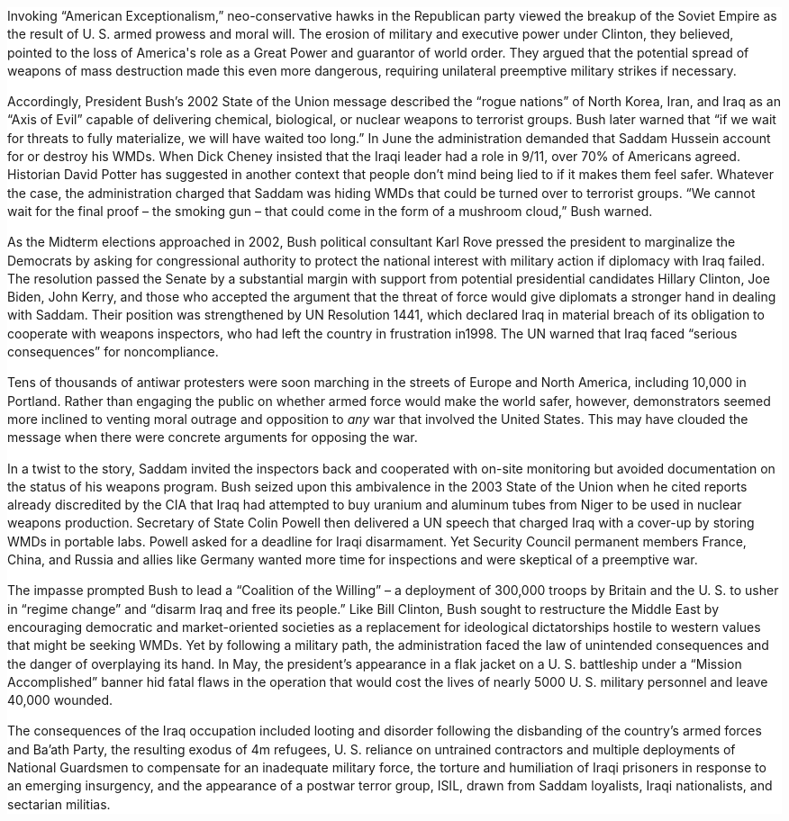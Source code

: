 Invoking “American Exceptionalism,” neo-conservative hawks in the Republican party viewed the breakup of the Soviet Empire as the result of U. S. armed prowess and moral will. The erosion of military and executive power under Clinton, they believed, pointed to the loss of America's role as a Great Power and guarantor of world order. They argued that the potential spread of weapons of mass destruction made this even more dangerous, requiring unilateral preemptive military strikes if necessary.

Accordingly, President Bush’s 2002 State of the Union message described the “rogue nations” of North Korea, Iran, and Iraq as an “Axis of Evil” capable of delivering chemical, biological, or nuclear weapons to terrorist groups. Bush later warned that “if we wait for threats to fully materialize, we will have waited too long.” In June the administration demanded that Saddam Hussein account for or destroy his WMDs. When Dick Cheney insisted that the Iraqi leader had a role in 9/11, over 70% of Americans agreed. Historian David Potter has suggested in another context that people don’t mind being lied to if it makes them feel safer. Whatever the case, the administration charged that Saddam was hiding WMDs that could be turned over to terrorist groups. “We cannot wait for the final proof – the smoking gun – that could come in the form of a mushroom cloud,” Bush warned.

As the Midterm elections approached in 2002, Bush political consultant Karl Rove pressed the president to marginalize the Democrats by asking for congressional authority to protect the national interest with military action if diplomacy with Iraq failed. The resolution passed the Senate by a substantial margin with support from potential presidential candidates Hillary Clinton, Joe Biden, John Kerry, and those who accepted the argument that the threat of force would give diplomats a stronger hand in dealing with Saddam. Their position was strengthened by UN Resolution 1441, which declared Iraq in material breach of its obligation to cooperate with weapons inspectors, who had left the country in frustration in1998. The UN warned that Iraq faced “serious consequences” for noncompliance.

Tens of thousands of antiwar protesters were soon marching in the streets of Europe and North America, including 10,000 in Portland. Rather than engaging the public on whether armed force would make the world safer, however, demonstrators seemed more inclined to venting moral outrage and opposition to *any* war that involved the United States. This may have clouded the message when there were concrete arguments for opposing the war.

In a twist to the story, Saddam invited the inspectors back and cooperated with on-site monitoring but avoided documentation on the status of his weapons program. Bush seized upon this ambivalence in the 2003 State of the Union when he cited reports already discredited by the CIA that Iraq had attempted to buy uranium and aluminum tubes from Niger to be used in nuclear weapons production. Secretary of State Colin Powell then delivered a UN speech that charged Iraq with a cover-up by storing WMDs in portable labs. Powell asked for a deadline for Iraqi disarmament. Yet Security Council permanent members France, China, and Russia and allies like Germany wanted more time for inspections and were skeptical of a preemptive war.

The impasse prompted Bush to lead a “Coalition of the Willing” – a deployment of 300,000 troops by Britain and the U. S. to usher in “regime change” and “disarm Iraq and free its people.” Like Bill Clinton, Bush sought to restructure the Middle East by encouraging democratic and market-oriented societies as a replacement for ideological dictatorships hostile to western values that might be seeking WMDs. Yet by following a military path, the administration faced the law of unintended consequences and the danger of overplaying its hand. In May, the president’s appearance in a flak jacket on a U. S. battleship under a “Mission Accomplished” banner hid fatal flaws in the operation that would cost the lives of nearly 5000 U. S. military personnel and leave 40,000 wounded.

The consequences of the Iraq occupation included looting and disorder following the disbanding of the country’s armed forces and Ba’ath Party, the resulting exodus of 4m refugees, U. S. reliance on untrained contractors and multiple deployments of National Guardsmen to compensate for an inadequate military force, the torture and humiliation of Iraqi prisoners in response to an emerging insurgency, and the appearance of a postwar terror group, ISIL, drawn from Saddam loyalists, Iraqi nationalists, and sectarian militias.
